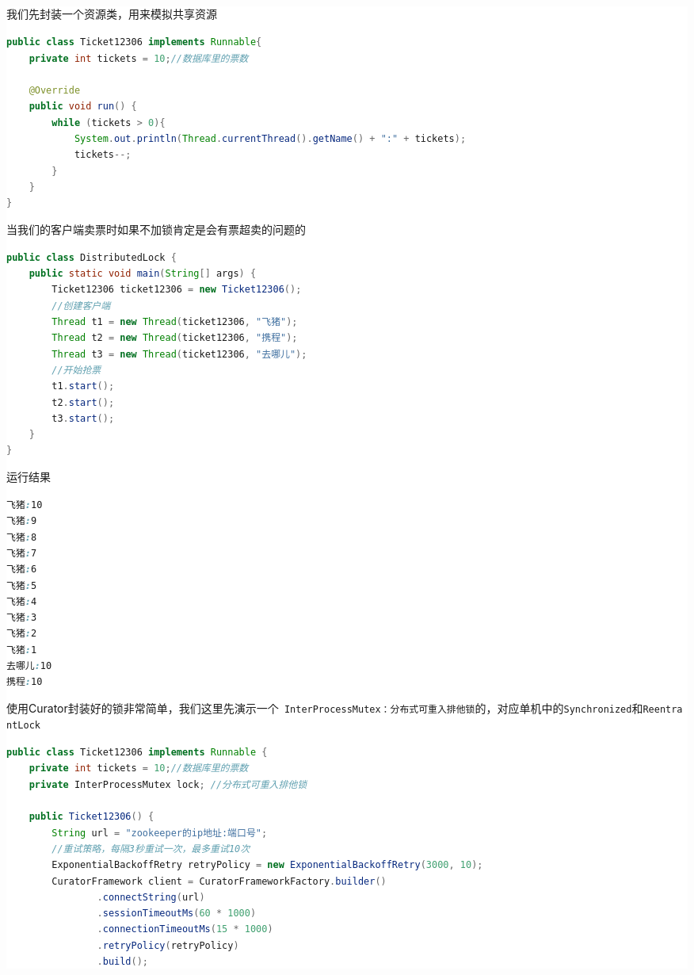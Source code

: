 我们先封装一个资源类，用来模拟共享资源

```java
public class Ticket12306 implements Runnable{
    private int tickets = 10;//数据库里的票数

    @Override
    public void run() {
        while (tickets > 0){
            System.out.println(Thread.currentThread().getName() + ":" + tickets);
            tickets--;
        }
    }
}
```

当我们的客户端卖票时如果不加锁肯定是会有票超卖的问题的

```java
public class DistributedLock {
    public static void main(String[] args) {
        Ticket12306 ticket12306 = new Ticket12306();
        //创建客户端
        Thread t1 = new Thread(ticket12306, "飞猪");
        Thread t2 = new Thread(ticket12306, "携程");
        Thread t3 = new Thread(ticket12306, "去哪儿");
        //开始抢票
        t1.start();
        t2.start();
        t3.start();
    }
}
```

运行结果

```css
飞猪:10
飞猪:9
飞猪:8
飞猪:7
飞猪:6
飞猪:5
飞猪:4
飞猪:3
飞猪:2
飞猪:1
去哪儿:10
携程:10
```

使用Curator封装好的锁非常简单，我们这里先演示一个` InterProcessMutex：分布式可重入排他锁`的，对应单机中的`Synchronized`和`ReentrantLock`

```java
public class Ticket12306 implements Runnable {
    private int tickets = 10;//数据库里的票数
    private InterProcessMutex lock; //分布式可重入排他锁

    public Ticket12306() {
        String url = "zookeeper的ip地址:端口号";
        //重试策略，每隔3秒重试一次，最多重试10次
        ExponentialBackoffRetry retryPolicy = new ExponentialBackoffRetry(3000, 10);
        CuratorFramework client = CuratorFrameworkFactory.builder()
                .connectString(url)
                .sessionTimeoutMs(60 * 1000)
                .connectionTimeoutMs(15 * 1000)
                .retryPolicy(retryPolicy)
                .build();
```